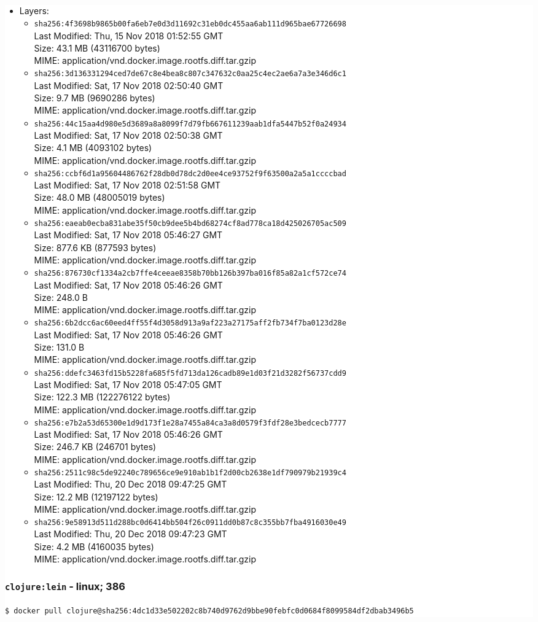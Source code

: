 -	Layers:
	-	`sha256:4f3698b9865b00fa6eb7e0d3d11692c31eb0dc455aa6ab111d965bae67726698`  
		Last Modified: Thu, 15 Nov 2018 01:52:55 GMT  
		Size: 43.1 MB (43116700 bytes)  
		MIME: application/vnd.docker.image.rootfs.diff.tar.gzip
	-	`sha256:3d136331294ced7de67c8e4bea8c807c347632c0aa25c4ec2ae6a7a3e346d6c1`  
		Last Modified: Sat, 17 Nov 2018 02:50:40 GMT  
		Size: 9.7 MB (9690286 bytes)  
		MIME: application/vnd.docker.image.rootfs.diff.tar.gzip
	-	`sha256:44c15aa4d980e5d3689a8a8099f7d79fb667611239aab1dfa5447b52f0a24934`  
		Last Modified: Sat, 17 Nov 2018 02:50:38 GMT  
		Size: 4.1 MB (4093102 bytes)  
		MIME: application/vnd.docker.image.rootfs.diff.tar.gzip
	-	`sha256:ccbf6d1a95604486762f28db0d78dc2d0ee4ce93752f9f63500a2a5a1ccccbad`  
		Last Modified: Sat, 17 Nov 2018 02:51:58 GMT  
		Size: 48.0 MB (48005019 bytes)  
		MIME: application/vnd.docker.image.rootfs.diff.tar.gzip
	-	`sha256:eaeab0ecba831abe35f50cb9dee5b4bd68274cf8ad778ca18d425026705ac509`  
		Last Modified: Sat, 17 Nov 2018 05:46:27 GMT  
		Size: 877.6 KB (877593 bytes)  
		MIME: application/vnd.docker.image.rootfs.diff.tar.gzip
	-	`sha256:876730cf1334a2cb7ffe4ceeae8358b70bb126b397ba016f85a82a1cf572ce74`  
		Last Modified: Sat, 17 Nov 2018 05:46:26 GMT  
		Size: 248.0 B  
		MIME: application/vnd.docker.image.rootfs.diff.tar.gzip
	-	`sha256:6b2dcc6ac60eed4ff55f4d3058d913a9af223a27175aff2fb734f7ba0123d28e`  
		Last Modified: Sat, 17 Nov 2018 05:46:26 GMT  
		Size: 131.0 B  
		MIME: application/vnd.docker.image.rootfs.diff.tar.gzip
	-	`sha256:ddefc3463fd15b5228fa685f5fd713da126cadb89e1d03f21d3282f56737cdd9`  
		Last Modified: Sat, 17 Nov 2018 05:47:05 GMT  
		Size: 122.3 MB (122276122 bytes)  
		MIME: application/vnd.docker.image.rootfs.diff.tar.gzip
	-	`sha256:e7b2a53d65300e1d9d173f1e28a7455a84ca3a8d0579f3fdf28e3bedcecb7777`  
		Last Modified: Sat, 17 Nov 2018 05:46:26 GMT  
		Size: 246.7 KB (246701 bytes)  
		MIME: application/vnd.docker.image.rootfs.diff.tar.gzip
	-	`sha256:2511c98c5de92240c789656ce9e910ab1b1f2d00cb2638e1df790979b21939c4`  
		Last Modified: Thu, 20 Dec 2018 09:47:25 GMT  
		Size: 12.2 MB (12197122 bytes)  
		MIME: application/vnd.docker.image.rootfs.diff.tar.gzip
	-	`sha256:9e58913d511d288bc0d6414bb504f26c0911dd0b87c8c355bb7fba4916030e49`  
		Last Modified: Thu, 20 Dec 2018 09:47:23 GMT  
		Size: 4.2 MB (4160035 bytes)  
		MIME: application/vnd.docker.image.rootfs.diff.tar.gzip

### `clojure:lein` - linux; 386

```console
$ docker pull clojure@sha256:4dc1d33e502202c8b740d9762d9bbe90febfc0d0684f8099584df2dbab3496b5
```
